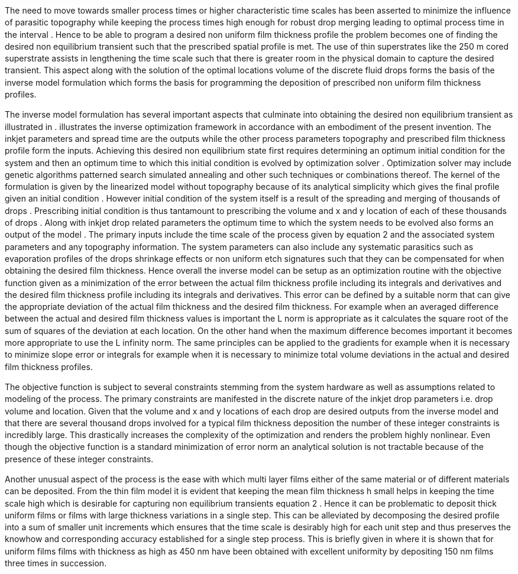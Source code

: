 The need to move towards smaller process times or higher characteristic time scales has been asserted to minimize the influence of parasitic topography while keeping the process times high enough for robust drop merging leading to optimal process time in the interval . Hence to be able to program a desired non uniform film thickness profile the problem becomes one of finding the desired non equilibrium transient such that the prescribed spatial profile is met. The use of thin superstrates like the 250 m cored superstrate assists in lengthening the time scale such that there is greater room in the physical domain to capture the desired transient. This aspect along with the solution of the optimal locations volume of the discrete fluid drops forms the basis of the inverse model formulation which forms the basis for programming the deposition of prescribed non uniform film thickness profiles.

The inverse model formulation has several important aspects that culminate into obtaining the desired non equilibrium transient as illustrated in . illustrates the inverse optimization framework in accordance with an embodiment of the present invention. The inkjet parameters and spread time are the outputs while the other process parameters topography and prescribed film thickness profile form the inputs. Achieving this desired non equilibrium state first requires determining an optimum initial condition for the system and then an optimum time to which this initial condition is evolved by optimization solver . Optimization solver may include genetic algorithms patterned search simulated annealing and other such techniques or combinations thereof. The kernel of the formulation is given by the linearized model without topography because of its analytical simplicity which gives the final profile given an initial condition . However initial condition of the system itself is a result of the spreading and merging of thousands of drops . Prescribing initial condition is thus tantamount to prescribing the volume and x and y location of each of these thousands of drops . Along with inkjet drop related parameters the optimum time to which the system needs to be evolved also forms an output of the model . The primary inputs include the time scale of the process given by equation 2 and the associated system parameters and any topography information. The system parameters can also include any systematic parasitics such as evaporation profiles of the drops shrinkage effects or non uniform etch signatures such that they can be compensated for when obtaining the desired film thickness. Hence overall the inverse model can be setup as an optimization routine with the objective function given as a minimization of the error between the actual film thickness profile including its integrals and derivatives and the desired film thickness profile including its integrals and derivatives. This error can be defined by a suitable norm that can give the appropriate deviation of the actual film thickness and the desired film thickness. For example when an averaged difference between the actual and desired film thickness values is important the L norm is appropriate as it calculates the square root of the sum of squares of the deviation at each location. On the other hand when the maximum difference becomes important it becomes more appropriate to use the L infinity norm. The same principles can be applied to the gradients for example when it is necessary to minimize slope error or integrals for example when it is necessary to minimize total volume deviations in the actual and desired film thickness profiles.

The objective function is subject to several constraints stemming from the system hardware as well as assumptions related to modeling of the process. The primary constraints are manifested in the discrete nature of the inkjet drop parameters i.e. drop volume and location. Given that the volume and x and y locations of each drop are desired outputs from the inverse model and that there are several thousand drops involved for a typical film thickness deposition the number of these integer constraints is incredibly large. This drastically increases the complexity of the optimization and renders the problem highly nonlinear. Even though the objective function is a standard minimization of error norm an analytical solution is not tractable because of the presence of these integer constraints.

Another unusual aspect of the process is the ease with which multi layer films either of the same material or of different materials can be deposited. From the thin film model it is evident that keeping the mean film thickness h small helps in keeping the time scale high which is desirable for capturing non equilibrium transients equation 2 . Hence it can be problematic to deposit thick uniform films or films with large thickness variations in a single step. This can be alleviated by decomposing the desired profile into a sum of smaller unit increments which ensures that the time scale is desirably high for each unit step and thus preserves the knowhow and corresponding accuracy established for a single step process. This is briefly given in where it is shown that for uniform films films with thickness as high as 450 nm have been obtained with excellent uniformity by depositing 150 nm films three times in succession.
